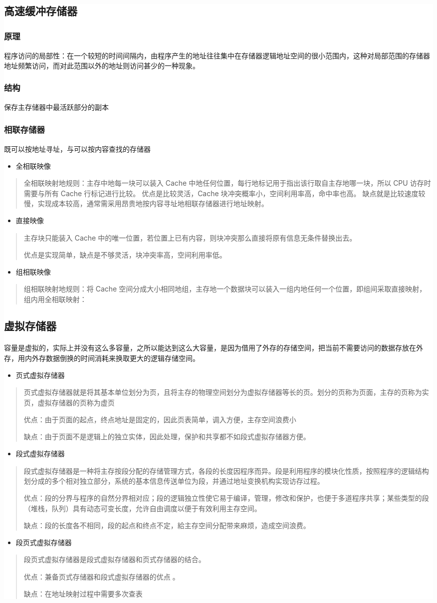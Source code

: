 ## 高速缓冲存储器

### 原理

程序访问的局部性：在一个较短的时间间隔内，由程序产生的地址往往集中在存储器逻辑地址空间的很小范围内，这种对局部范围的存储器地址频繁访问，而对此范围以外的地址则访问甚少的一种现象。

### 结构

保存主存储器中最活跃部分的副本

### 相联存储器

既可以按地址寻址，与可以按内容查找的存储器

+ 全相联映像

>  全相联映射地规则：主存中地每一块可以装入 Cache 中地任何位置，每行地标记用于指出该行取自主存地哪一块，所以 CPU 访存时需要与所有 Cache 行标记进行比较。
>  优点是比较灵活，Cache 块冲突概率小，空间利用率高，命中率也高。
>  缺点就是比较速度较慢，实现成本较高，通常需采用昂贵地按内容寻址地相联存储器进行地址映射。

+  直接映像

> 主存块只能装入 Cache 中的唯一位置，若位置上已有内容，则块冲突那么直接将原有信息无条件替换出去。
>
> 优点是实现简单，缺点是不够灵活，块冲突率高，空间利用率低。

+ 组相联映像

>  组相联映射地规则：将 Cache 空间分成大小相同地组，主存地一个数据块可以装入一组内地任何一个位置，即组间采取直接映射，组内用全相联映射：

## 虚拟存储器

容量是虚拟的，实际上并没有这么多容量，之所以能达到这么大容量，是因为借用了外存的存储空间，把当前不需要访问的数据存放在外存，用内外存数据倒换的时间消耗来换取更大的逻辑存储空间。

+ 页式虚拟存储器

> 页式虚拟存储器就是将其基本单位划分为页，且将主存的物理空间划分为虚拟存储器等长的页。划分的页称为页面，主存的页称为实页，虚拟存储器的页称为虚页 
>
> 优点：由于页面的起点，终点地址是固定的，因此页表简单，调入方便，主存空间浪费小
>
> 缺点：由于页面不是逻辑上的独立实体，因此处理，保护和共享都不如段式虚拟存储器方便。

+ 段式虚拟存储器

> 段式虚拟存储器是一种将主存按段分配的存储管理方式，各段的长度因程序而异。段是利用程序的模块化性质，按照程序的逻辑结构划分成的多个相对独立部分，系统的基本信息传送单位为段，并通过地址变换机构实现访存过程。
>
> 优点：段的分界与程序的自然分界相对应；段的逻辑独立性使它易于编译，管理，修改和保护，也便于多道程序共享；某些类型的段（堆栈，队列）具有动态可变长度，允许自由调度以便于有效利用主存空间。
>
> 缺点：段的长度各不相同，段的起点和终点不定，給主存空间分配带来麻烦，造成空间浪费。

+ 段页式虚拟存储器

> 段页式虚拟存储器是段式虚拟存储器和页式存储器的结合。
>
> 优点：兼备页式存储器和段式虚拟存储器的优点 。
>
> 缺点：在地址映射过程中需要多次查表
